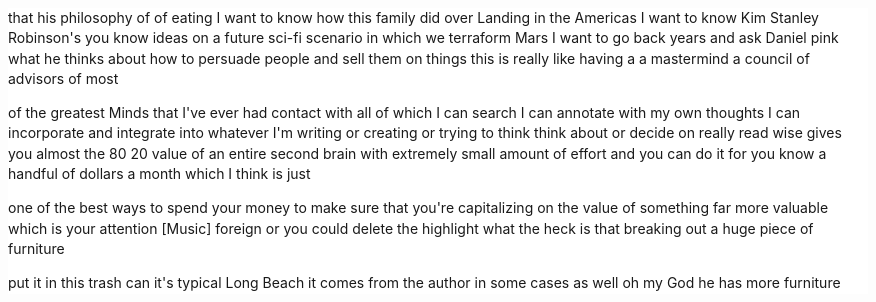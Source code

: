 that his philosophy of of eating I want to know how this family did over Landing in the Americas I want to know Kim Stanley Robinson's you know ideas on a future sci-fi scenario in which we terraform Mars I want to go back years and ask Daniel pink what he thinks about how to persuade people and sell them on things this is really like having a a mastermind a council of advisors of most 

of the greatest Minds that I've ever had contact with all of which I can search I can annotate with my own thoughts I can incorporate and integrate into whatever I'm writing or creating or trying to think think about or decide on really read wise gives you almost the 80 20 value of an entire second brain with extremely small amount of effort and you can do it for you know a handful of dollars a month which I think is just 

one of the best ways to spend your money to make sure that you're capitalizing on the value of something far more valuable which is your attention [Music] foreign or you could delete the highlight what the heck is that breaking out a huge piece of furniture 

put it in this trash can it's typical Long Beach it comes from the author in some cases as well oh my God he has more furniture
